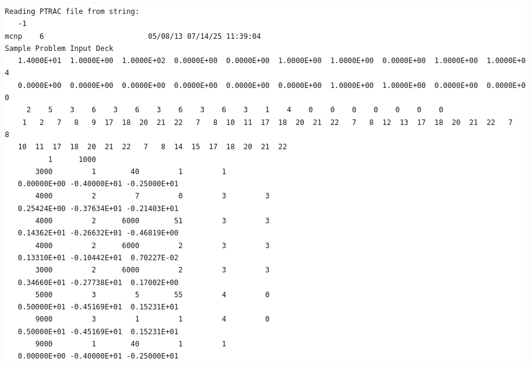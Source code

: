     Reading PTRAC file from string:
       -1
    mcnp    6                        05/08/13 07/14/25 11:39:04 
    Sample Problem Input Deck                                                       
       1.4000E+01  1.0000E+00  1.0000E+02  0.0000E+00  0.0000E+00  1.0000E+00  1.0000E+00  0.0000E+00  1.0000E+00  1.0000E+04
       0.0000E+00  0.0000E+00  0.0000E+00  0.0000E+00  0.0000E+00  0.0000E+00  1.0000E+00  1.0000E+00  0.0000E+00  0.0000E+00
         2    5    3    6    3    6    3    6    3    6    3    1    4    0    0    0    0    0    0    0
        1   2   7   8   9  17  18  20  21  22   7   8  10  11  17  18  20  21  22   7   8  12  13  17  18  20  21  22   7   8
       10  11  17  18  20  21  22   7   8  14  15  17  18  20  21  22
              1      1000
           3000         1        40         1         1
       0.00000E+00 -0.40000E+01 -0.25000E+01
           4000         2         7         0         3         3
       0.25424E+00 -0.37634E+01 -0.21403E+01
           4000         2      6000        51         3         3
       0.14362E+01 -0.26632E+01 -0.46819E+00
           4000         2      6000         2         3         3
       0.13310E+01 -0.10442E+01  0.70227E-02
           3000         2      6000         2         3         3
       0.34660E+01 -0.27738E+01  0.17002E+00
           5000         3         5        55         4         0
       0.50000E+01 -0.45169E+01  0.15231E+01
           9000         3         1         1         4         0
       0.50000E+01 -0.45169E+01  0.15231E+01
           9000         1        40         1         1
       0.00000E+00 -0.40000E+01 -0.25000E+01

